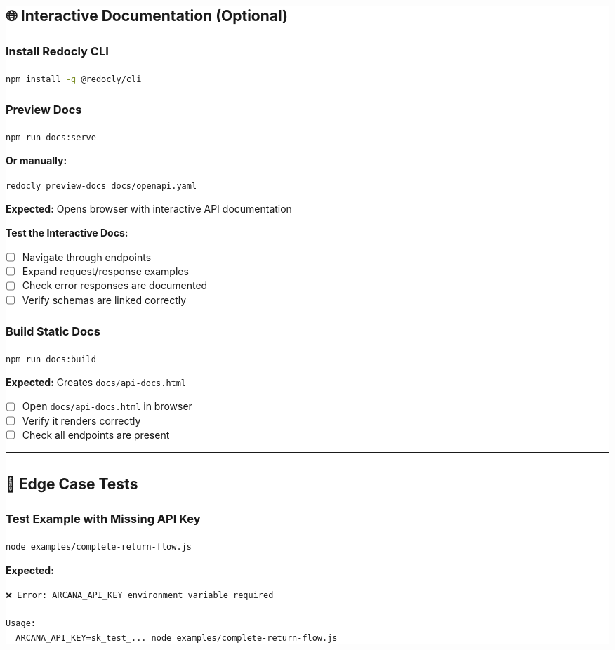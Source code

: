 
## 🌐 Interactive Documentation (Optional)

### Install Redocly CLI

```bash
npm install -g @redocly/cli
```

### Preview Docs

```bash
npm run docs:serve
```

**Or manually:**

```bash
redocly preview-docs docs/openapi.yaml
```

**Expected:** Opens browser with interactive API documentation

**Test the Interactive Docs:**
- [ ] Navigate through endpoints
- [ ] Expand request/response examples
- [ ] Check error responses are documented
- [ ] Verify schemas are linked correctly

### Build Static Docs

```bash
npm run docs:build
```

**Expected:** Creates `docs/api-docs.html`

- [ ] Open `docs/api-docs.html` in browser
- [ ] Verify it renders correctly
- [ ] Check all endpoints are present

---

## 🧪 Edge Case Tests

### Test Example with Missing API Key

```bash
node examples/complete-return-flow.js
```

**Expected:**
```
❌ Error: ARCANA_API_KEY environment variable required

Usage:
  ARCANA_API_KEY=sk_test_... node examples/complete-return-flow.js
```
